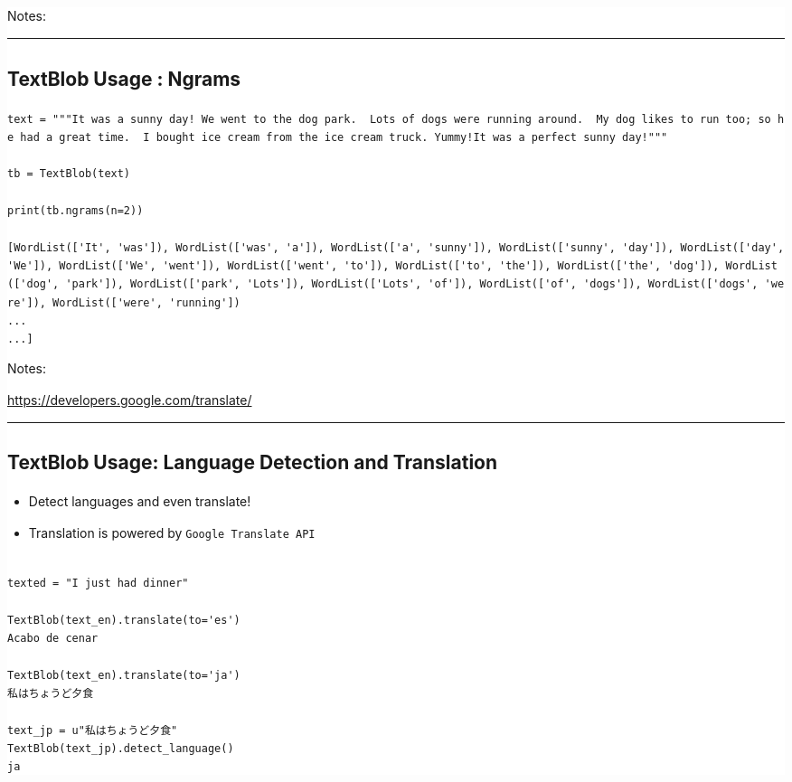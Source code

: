 

Notes: 



---

## TextBlob Usage : Ngrams


```text
text = """It was a sunny day! We went to the dog park.  Lots of dogs were running around.  My dog likes to run too; so he had a great time.  I bought ice cream from the ice cream truck. Yummy!It was a perfect sunny day!"""

tb = TextBlob(text)

print(tb.ngrams(n=2))

[WordList(['It', 'was']), WordList(['was', 'a']), WordList(['a', 'sunny']), WordList(['sunny', 'day']), WordList(['day', 'We']), WordList(['We', 'went']), WordList(['went', 'to']), WordList(['to', 'the']), WordList(['the', 'dog']), WordList(['dog', 'park']), WordList(['park', 'Lots']), WordList(['Lots', 'of']), WordList(['of', 'dogs']), WordList(['dogs', 'were']), WordList(['were', 'running'])
...
...]

```



Notes: 

https://developers.google.com/translate/



---

## TextBlob Usage: Language Detection and Translation


 * Detect languages and even translate!

 * Translation is powered by `Google Translate API`

```text

texted = "I just had dinner"

TextBlob(text_en).translate(to='es')
Acabo de cenar 

TextBlob(text_en).translate(to='ja')
私はちょうど夕食

text_jp = u"私はちょうど夕食"
TextBlob(text_jp).detect_language()
ja
```
